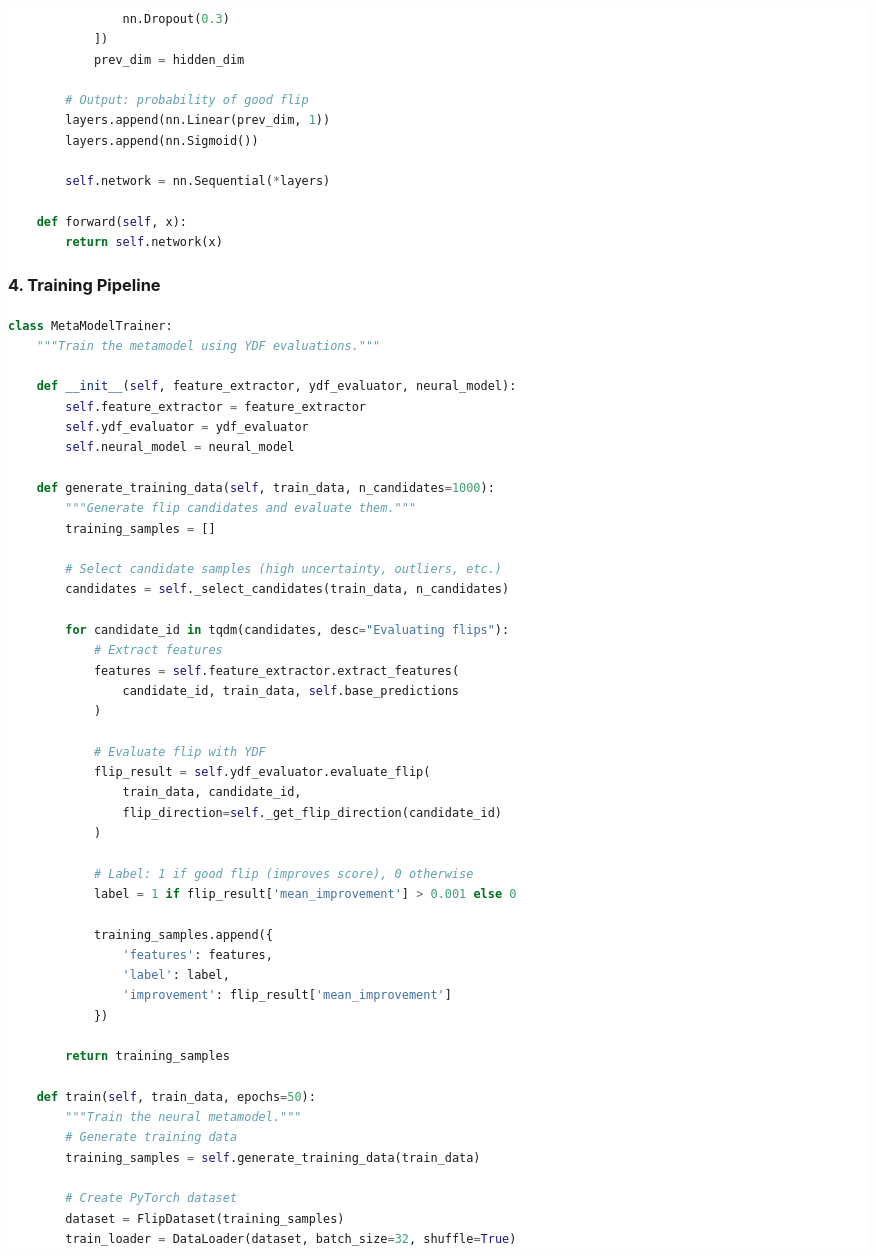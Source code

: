 ```python
                nn.Dropout(0.3)
            ])
            prev_dim = hidden_dim
        
        # Output: probability of good flip
        layers.append(nn.Linear(prev_dim, 1))
        layers.append(nn.Sigmoid())
        
        self.network = nn.Sequential(*layers)
        
    def forward(self, x):
        return self.network(x)
```

### 4. Training Pipeline

```python
class MetaModelTrainer:
    """Train the metamodel using YDF evaluations."""
    
    def __init__(self, feature_extractor, ydf_evaluator, neural_model):
        self.feature_extractor = feature_extractor
        self.ydf_evaluator = ydf_evaluator
        self.neural_model = neural_model
        
    def generate_training_data(self, train_data, n_candidates=1000):
        """Generate flip candidates and evaluate them."""
        training_samples = []
        
        # Select candidate samples (high uncertainty, outliers, etc.)
        candidates = self._select_candidates(train_data, n_candidates)
        
        for candidate_id in tqdm(candidates, desc="Evaluating flips"):
            # Extract features
            features = self.feature_extractor.extract_features(
                candidate_id, train_data, self.base_predictions
            )
            
            # Evaluate flip with YDF
            flip_result = self.ydf_evaluator.evaluate_flip(
                train_data, candidate_id, 
                flip_direction=self._get_flip_direction(candidate_id)
            )
            
            # Label: 1 if good flip (improves score), 0 otherwise
            label = 1 if flip_result['mean_improvement'] > 0.001 else 0
            
            training_samples.append({
                'features': features,
                'label': label,
                'improvement': flip_result['mean_improvement']
            })
            
        return training_samples
    
    def train(self, train_data, epochs=50):
        """Train the neural metamodel."""
        # Generate training data
        training_samples = self.generate_training_data(train_data)
        
        # Create PyTorch dataset
        dataset = FlipDataset(training_samples)
        train_loader = DataLoader(dataset, batch_size=32, shuffle=True)
```